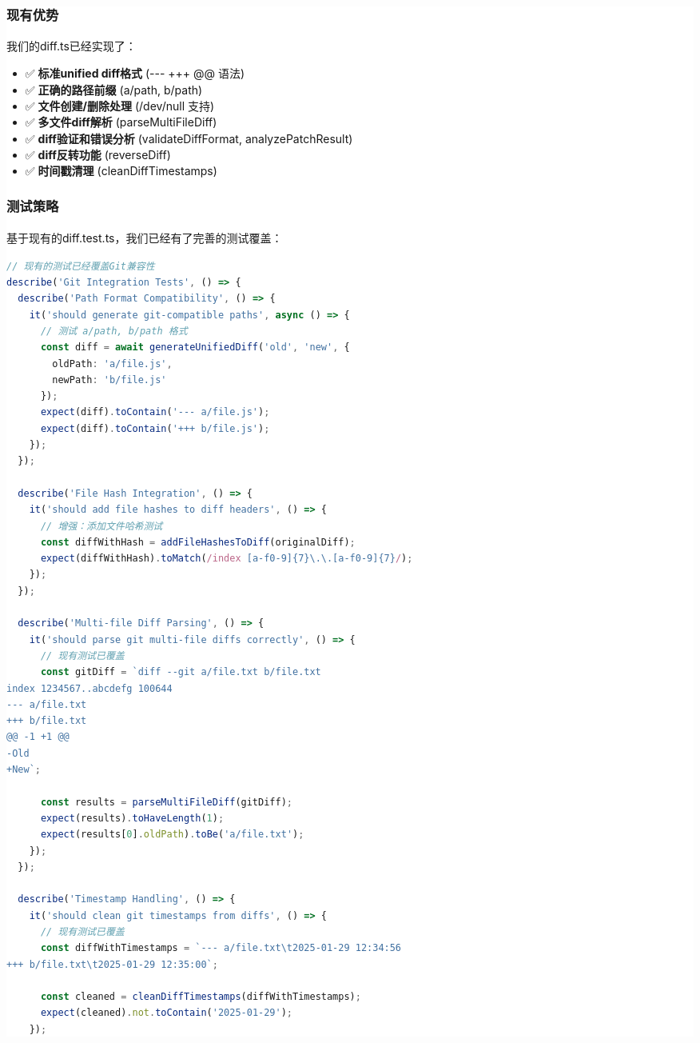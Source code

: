 ### 现有优势

我们的diff.ts已经实现了：
- ✅ **标准unified diff格式** (--- +++ @@ 语法)
- ✅ **正确的路径前缀** (a/path, b/path)
- ✅ **文件创建/删除处理** (/dev/null 支持)
- ✅ **多文件diff解析** (parseMultiFileDiff)
- ✅ **diff验证和错误分析** (validateDiffFormat, analyzePatchResult)
- ✅ **diff反转功能** (reverseDiff)
- ✅ **时间戳清理** (cleanDiffTimestamps)

### 测试策略

基于现有的diff.test.ts，我们已经有了完善的测试覆盖：

```typescript
// 现有的测试已经覆盖Git兼容性
describe('Git Integration Tests', () => {
  describe('Path Format Compatibility', () => {
    it('should generate git-compatible paths', async () => {
      // 测试 a/path, b/path 格式
      const diff = await generateUnifiedDiff('old', 'new', {
        oldPath: 'a/file.js',
        newPath: 'b/file.js'
      });
      expect(diff).toContain('--- a/file.js');
      expect(diff).toContain('+++ b/file.js');
    });
  });

  describe('File Hash Integration', () => {
    it('should add file hashes to diff headers', () => {
      // 增强：添加文件哈希测试
      const diffWithHash = addFileHashesToDiff(originalDiff);
      expect(diffWithHash).toMatch(/index [a-f0-9]{7}\.\.[a-f0-9]{7}/);
    });
  });

  describe('Multi-file Diff Parsing', () => {
    it('should parse git multi-file diffs correctly', () => {
      // 现有测试已覆盖
      const gitDiff = `diff --git a/file.txt b/file.txt
index 1234567..abcdefg 100644
--- a/file.txt
+++ b/file.txt
@@ -1 +1 @@
-Old
+New`;
      
      const results = parseMultiFileDiff(gitDiff);
      expect(results).toHaveLength(1);
      expect(results[0].oldPath).toBe('a/file.txt');
    });
  });

  describe('Timestamp Handling', () => {
    it('should clean git timestamps from diffs', () => {
      // 现有测试已覆盖
      const diffWithTimestamps = `--- a/file.txt\t2025-01-29 12:34:56
+++ b/file.txt\t2025-01-29 12:35:00`;
      
      const cleaned = cleanDiffTimestamps(diffWithTimestamps);
      expect(cleaned).not.toContain('2025-01-29');
    });
```